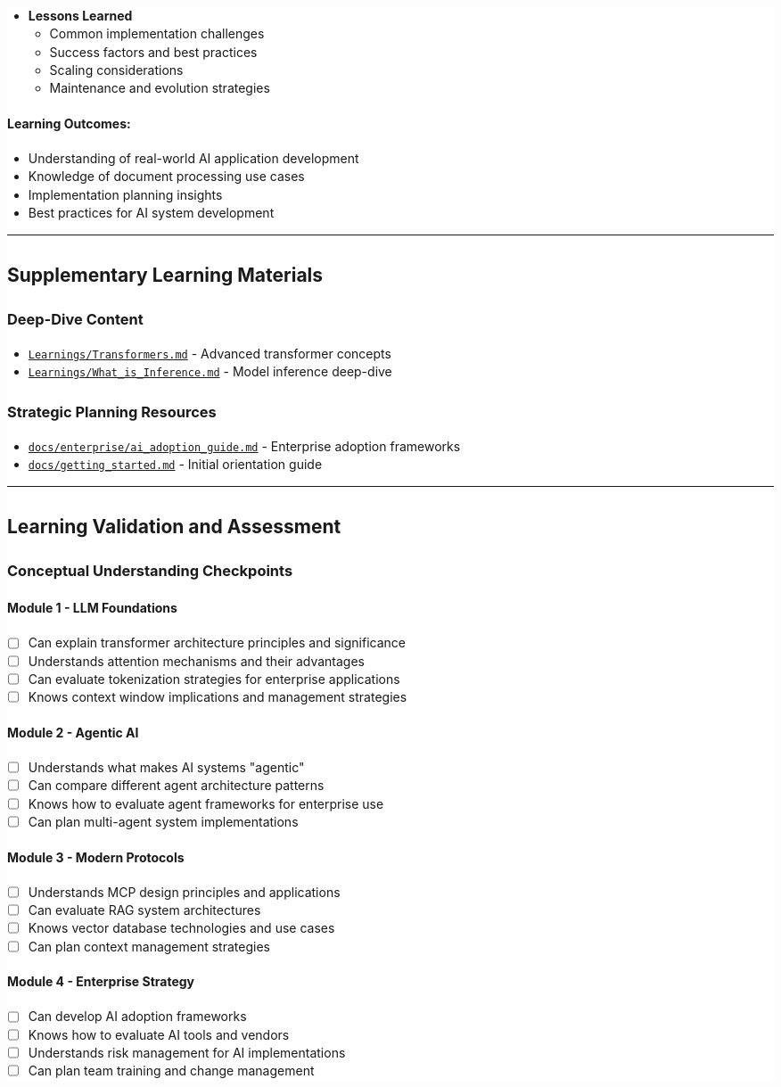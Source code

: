 - **Lessons Learned**
  - Common implementation challenges
  - Success factors and best practices
  - Scaling considerations
  - Maintenance and evolution strategies

#### Learning Outcomes:
- Understanding of real-world AI application development
- Knowledge of document processing use cases
- Implementation planning insights
- Best practices for AI system development

---

## Supplementary Learning Materials

### Deep-Dive Content
- [`Learnings/Transformers.md`](../Learnings/Transformers.md) - Advanced transformer concepts
- [`Learnings/What_is_Inference.md`](../Learnings/What_is_Inference.md) - Model inference deep-dive

### Strategic Planning Resources
- [`docs/enterprise/ai_adoption_guide.md`](../docs/enterprise/ai_adoption_guide.md) - Enterprise adoption frameworks
- [`docs/getting_started.md`](../docs/getting_started.md) - Initial orientation guide

---

## Learning Validation and Assessment

### Conceptual Understanding Checkpoints

#### Module 1 - LLM Foundations
- [ ] Can explain transformer architecture principles and significance
- [ ] Understands attention mechanisms and their advantages
- [ ] Can evaluate tokenization strategies for enterprise applications
- [ ] Knows context window implications and management strategies

#### Module 2 - Agentic AI
- [ ] Understands what makes AI systems "agentic"
- [ ] Can compare different agent architecture patterns
- [ ] Knows how to evaluate agent frameworks for enterprise use
- [ ] Can plan multi-agent system implementations

#### Module 3 - Modern Protocols
- [ ] Understands MCP design principles and applications
- [ ] Can evaluate RAG system architectures
- [ ] Knows vector database technologies and use cases
- [ ] Can plan context management strategies

#### Module 4 - Enterprise Strategy
- [ ] Can develop AI adoption frameworks
- [ ] Knows how to evaluate AI tools and vendors
- [ ] Understands risk management for AI implementations
- [ ] Can plan team training and change management
